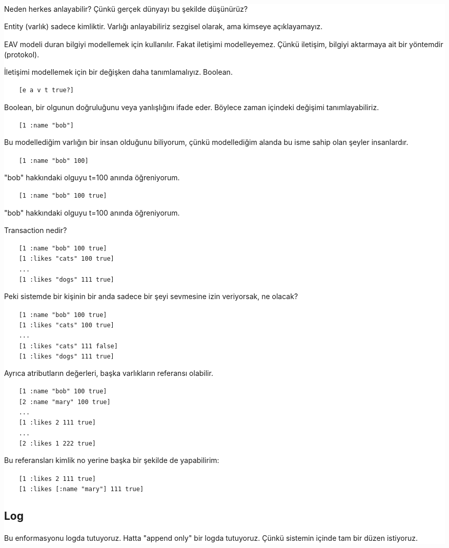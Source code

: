 Neden herkes anlayabilir? Çünkü gerçek dünyayı bu şekilde düşünürüz?

Entity (varlık) sadece kimliktir. Varlığı anlayabiliriz sezgisel olarak, ama kimseye açıklayamayız. 

EAV modeli duran bilgiyi modellemek için kullanılır. Fakat iletişimi modelleyemez. Çünkü iletişim, bilgiyi aktarmaya ait bir yöntemdir (protokol).

İletişimi modellemek için bir değişken daha tanımlamalıyız. Boolean.

		[e a v t true?]

Boolean, bir olgunun doğruluğunu veya yanlışlığını ifade eder. Böylece zaman içindeki değişimi tanımlayabiliriz.

		[1 :name "bob"]

Bu modellediğim varlığın bir insan olduğunu biliyorum, çünkü modellediğim alanda bu isme sahip olan şeyler insanlardır.

		[1 :name "bob" 100]

"bob" hakkındaki olguyu t=100 anında öğreniyorum.

		[1 :name "bob" 100 true]

"bob" hakkındaki olguyu t=100 anında öğreniyorum.

Transaction nedir?

		[1 :name "bob" 100 true]
		[1 :likes "cats" 100 true]
		...
		[1 :likes "dogs" 111 true]

Peki sistemde bir kişinin bir anda sadece bir şeyi sevmesine izin veriyorsak, ne olacak?

		[1 :name "bob" 100 true]
		[1 :likes "cats" 100 true]
		...
		[1 :likes "cats" 111 false]
		[1 :likes "dogs" 111 true]

Ayrıca atributların değerleri, başka varlıkların referansı olabilir.

		[1 :name "bob" 100 true]
		[2 :name "mary" 100 true]
		...
		[1 :likes 2 111 true]
		...
		[2 :likes 1 222 true]

Bu referansları kimlik no yerine başka bir şekilde de yapabilirim:

		[1 :likes 2 111 true]
		[1 :likes [:name "mary"] 111 true]

## Log

Bu enformasyonu logda tutuyoruz. Hatta "append only" bir logda tutuyoruz. Çünkü sistemin içinde tam bir düzen istiyoruz.
